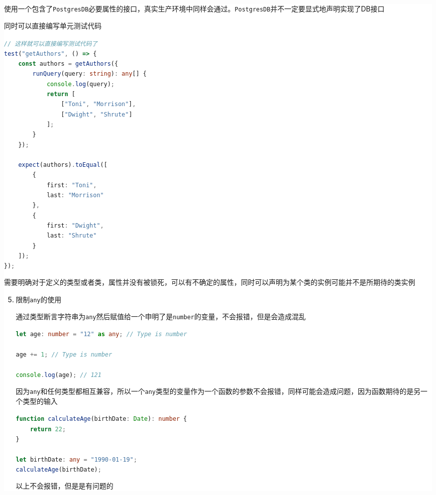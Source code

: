  使用一个包含了`PostgresDB`必要属性的接口，真实生产环境中同样会通过。`PostgresDB`并不一定要显式地声明实现了DB接口

  同时可以直接编写单元测试代码

  ```ts
  // 这样就可以直接编写测试代码了
  test("getAuthors", () => {
      const authors = getAuthors({
          runQuery(query: string): any[] {
              console.log(query);
              return [
                  ["Toni", "Morrison"],
                  ["Dwight", "Shrute"]
              ];
          }
      });
  
      expect(authors).toEqual([
          {
              first: "Toni",
              last: "Morrison"
          },
          {
              first: "Dwight",
              last: "Shrute"
          }
      ]);
  });
  ```

  需要明确对于定义的类型或者类，属性并没有被锁死，可以有不确定的属性，同时可以声明为某个类的实例可能并不是所期待的类实例

5. 限制`any`的使用

   通过类型断言字符串为`any`然后赋值给一个申明了是`number`的变量，不会报错，但是会造成混乱

   ```ts
   let age: number = "12" as any; // Type is number
   
   age += 1; // Type is number
   
   console.log(age); // 121
   ```

   因为`any`和任何类型都相互兼容，所以一个`any`类型的变量作为一个函数的参数不会报错，同样可能会造成问题，因为函数期待的是另一个类型的输入

   ```ts
   function calculateAge(birthDate: Date): number {
       return 22;
   }
   
   let birthDate: any = "1990-01-19";
   calculateAge(birthDate);
   ```

   以上不会报错，但是是有问题的
